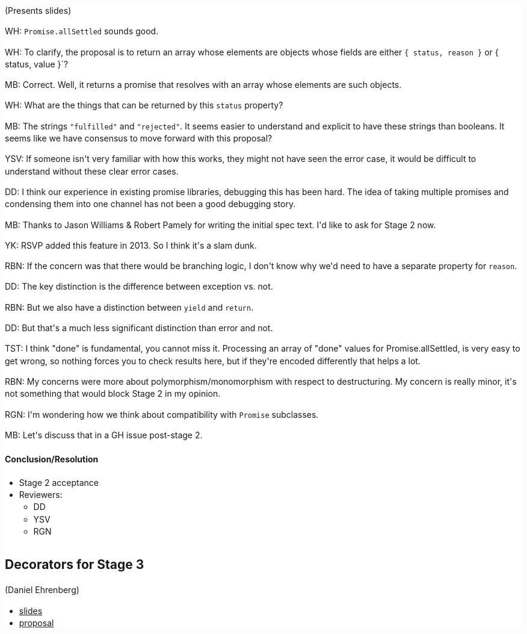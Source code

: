 (Presents slides)

WH: `Promise.allSettled` sounds good.

WH: To clarify, the proposal is to return an array whose elements are objects whose fields are either `{ status, reason }` or { status, value }`?

MB: Correct. Well, it returns a promise that resolves with an array whose elements are such objects.

WH: What are the things that can be returned by this `status` property?

MB: The strings `"fulfilled"` and `"rejected"`. It seems easier to understand and explicit to have these strings than booleans. It seems like we have consensus to move forward with this proposal?

YSV: If someone isn't very familiar with how this works, they might not have seen the error case, it would be difficult to understand without these clear error cases.

DD: I think our experience in existing promise libraries, debugging this has been hard. The idea of taking multiple promises and condensing them into one channel has not been a good debugging story.

MB: Thanks to Jason Williams & Robert Pamely for writing the initial spec text. I'd like to ask for Stage 2 now.

YK: RSVP added this feature in 2013. So I think it's a slam dunk.

RBN: If the concern was that there would be branching logic, I don't know why we'd need to have a separate property for `reason`. 

DD: The key distinction is the difference between exception vs. not. 

RBN: But we also have a distinction between `yield` and `return`.

DD: But that's a much less significant distinction than error and not.

TST: I think "done" is fundamental, you cannot miss it. Processing an array of "done" values for Promise.allSettled, is very easy to get wrong, so nothing forces you to check results here, but if they're encoded differently that helps a lot.

RBN: My concerns were more about polymorphism/monomorphism with respect to destructuring. My concern is really minor, it's not something that would block Stage 2 in my opinion.

RGN: I'm wondering how we think about compatibility with `Promise` subclasses.

MB: Let's discuss that in a GH issue post-stage 2.

#### Conclusion/Resolution

- Stage 2 acceptance
- Reviewers: 
  - DD
  - YSV
  - RGN


## Decorators for Stage 3

(Daniel Ehrenberg)

- [slides](https://docs.google.com/presentation/d/1Frdz3xTJBVGLlZeJEuM0hV_EyV97IJg-ny0DPgtuwHM/edit)
- [proposal](https://github.com/tc39/proposal-decorators/)
